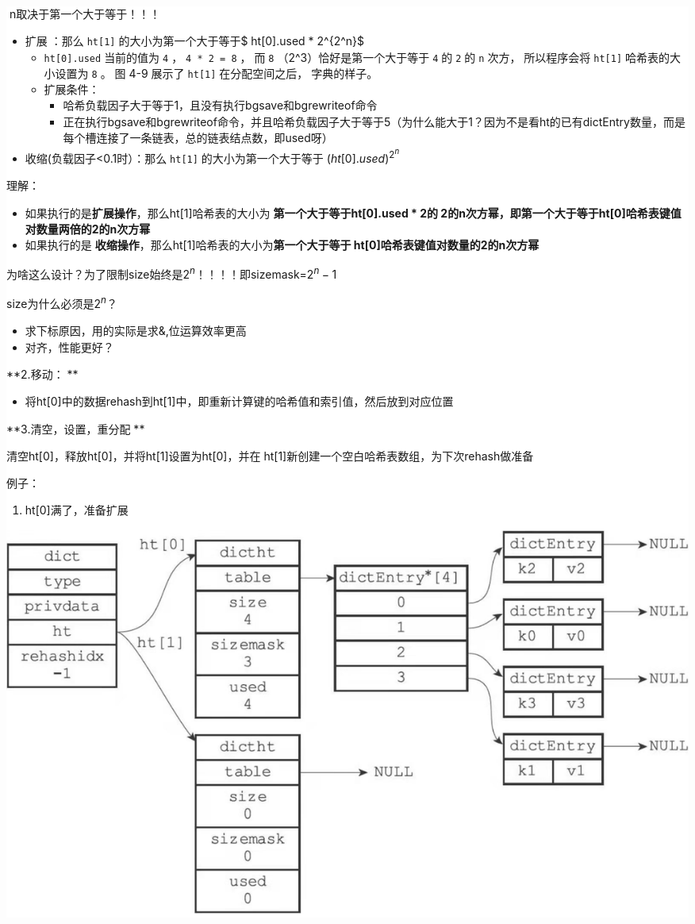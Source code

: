 ​	n取决于第一个大于等于！！！

- 扩展 ：那么 `ht[1]` 的大小为第一个大于等于$ ht[0].used * 2^{2^n}$​​
  - `ht[0].used` 当前的值为 `4` ， `4 * 2 = 8` ， 而 `8` （2^3）恰好是第一个大于等于 `4` 的 `2` 的 `n` 次方， 所以程序会将 `ht[1]` 哈希表的大小设置为 `8` 。 图 4-9 展示了 `ht[1]` 在分配空间之后， 字典的样子。
  - 扩展条件：
    - 哈希负载因子大于等于1，且没有执行bgsave和bgrewriteof命令
    - 正在执行bgsave和bgrewriteof命令，并且哈希负载因子大于等于5（为什么能大于1？因为不是看ht的已有dictEntry数量，而是每个槽连接了一条链表，总的链表结点数，即used呀）
- 收缩(负载因子<0.1时）：那么 `ht[1]` 的大小为第一个大于等于 $(ht[0].used)^{2^n}$​​​​​​​​

理解：

- 如果执行的是**扩展操作**，那么ht[1]哈希表的大小为 **第一个大于等于ht[0].used \* 2的 2的n次方幂，即第一个大于等于ht[0]哈希表键值对数量两倍的2的n次方幂**
- 如果执行的是 **收缩操作**，那么ht[1]哈希表的大小为**第一个大于等于 ht[0]哈希表键值对数量的2的n次方幂**

为啥这么设计？为了限制size始终是$2^n$！！！！即sizemask=$2^n-1$

size为什么必须是$2^n$​？

- 求下标原因，用的实际是求&,位运算效率更高
- 对齐，性能更好？

**2.移动： **

- 将ht[0]中的数据rehash到ht[1]中，即重新计算键的哈希值和索引值，然后放到对应位置

**3.清空，设置，重分配 **

清空ht[0]，释放ht[0]，并将ht[1]设置为ht[0]，并在 ht[1]新创建一个空白哈希表数组，为下次rehash做准备



例子：

1. ht[0]满了，准备扩展

![image-20210813084547628](ch4字典.assets/image-20210813084547628-8815549.png)
